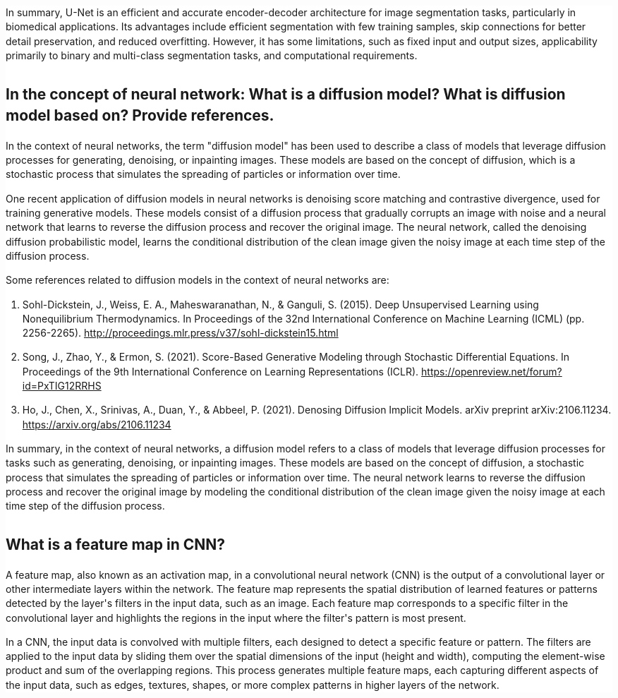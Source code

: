 In summary, U-Net is an efficient and accurate encoder-decoder architecture for image segmentation tasks, particularly in biomedical applications. Its advantages include efficient segmentation with few training samples, skip connections for better detail preservation, and reduced overfitting. However, it has some limitations, such as fixed input and output sizes, applicability primarily to binary and multi-class segmentation tasks, and computational requirements.

## In the concept of neural network: What is a diffusion model? What is diffusion model based on? Provide references.

In the context of neural networks, the term "diffusion model" has been used to describe a class of models that leverage diffusion processes for generating, denoising, or inpainting images. These models are based on the concept of diffusion, which is a stochastic process that simulates the spreading of particles or information over time.  
   
One recent application of diffusion models in neural networks is denoising score matching and contrastive divergence, used for training generative models. These models consist of a diffusion process that gradually corrupts an image with noise and a neural network that learns to reverse the diffusion process and recover the original image. The neural network, called the denoising diffusion probabilistic model, learns the conditional distribution of the clean image given the noisy image at each time step of the diffusion process.  
   
Some references related to diffusion models in the context of neural networks are:  
   
1. Sohl-Dickstein, J., Weiss, E. A., Maheswaranathan, N., & Ganguli, S. (2015). Deep Unsupervised Learning using Nonequilibrium Thermodynamics. In Proceedings of the 32nd International Conference on Machine Learning (ICML) (pp. 2256-2265). http://proceedings.mlr.press/v37/sohl-dickstein15.html  
   
2. Song, J., Zhao, Y., & Ermon, S. (2021). Score-Based Generative Modeling through Stochastic Differential Equations. In Proceedings of the 9th International Conference on Learning Representations (ICLR). https://openreview.net/forum?id=PxTIG12RRHS  
   
3. Ho, J., Chen, X., Srinivas, A., Duan, Y., & Abbeel, P. (2021). Denosing Diffusion Implicit Models. arXiv preprint arXiv:2106.11234. https://arxiv.org/abs/2106.11234  
   
In summary, in the context of neural networks, a diffusion model refers to a class of models that leverage diffusion processes for tasks such as generating, denoising, or inpainting images. These models are based on the concept of diffusion, a stochastic process that simulates the spreading of particles or information over time. The neural network learns to reverse the diffusion process and recover the original image by modeling the conditional distribution of the clean image given the noisy image at each time step of the diffusion process.

## What is a feature map in CNN?

A feature map, also known as an activation map, in a convolutional neural network (CNN) is the output of a convolutional layer or other intermediate layers within the network. The feature map represents the spatial distribution of learned features or patterns detected by the layer's filters in the input data, such as an image. Each feature map corresponds to a specific filter in the convolutional layer and highlights the regions in the input where the filter's pattern is most present.  
   
In a CNN, the input data is convolved with multiple filters, each designed to detect a specific feature or pattern. The filters are applied to the input data by sliding them over the spatial dimensions of the input (height and width), computing the element-wise product and sum of the overlapping regions. This process generates multiple feature maps, each capturing different aspects of the input data, such as edges, textures, shapes, or more complex patterns in higher layers of the network.  
   
